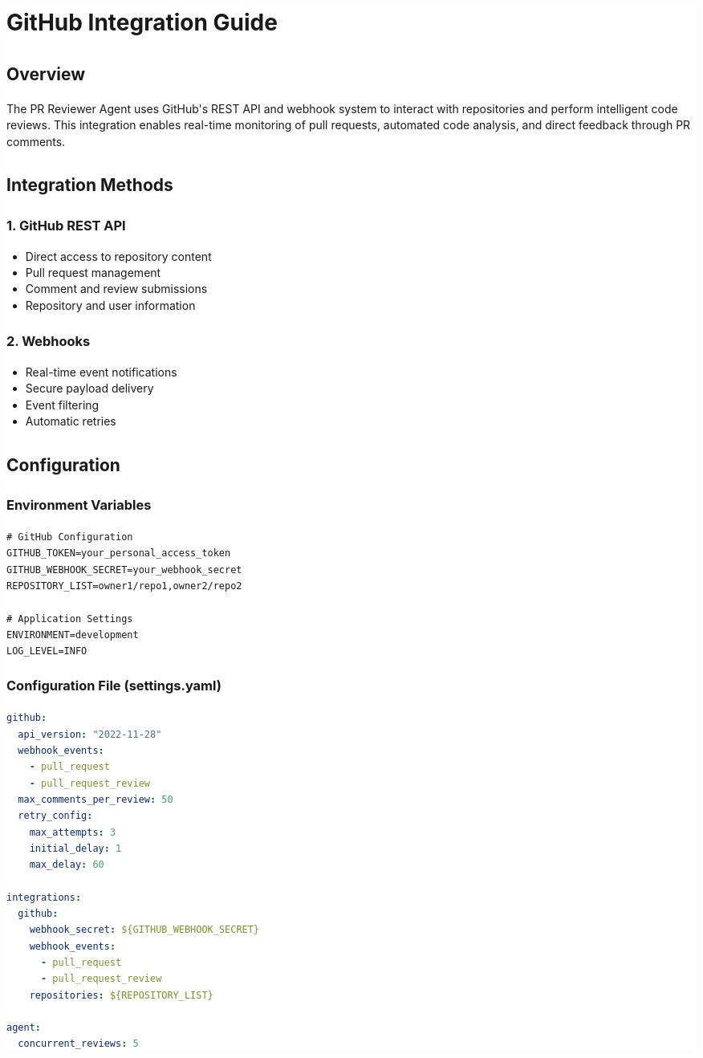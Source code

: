 # GitHub Integration Guide

## Overview

The PR Reviewer Agent uses GitHub's REST API and webhook system to interact with repositories and perform intelligent code reviews. This integration enables real-time monitoring of pull requests, automated code analysis, and direct feedback through PR comments.

## Integration Methods

### 1. GitHub REST API
- Direct access to repository content
- Pull request management
- Comment and review submissions
- Repository and user information

### 2. Webhooks
- Real-time event notifications
- Secure payload delivery
- Event filtering
- Automatic retries

## Configuration

### Environment Variables

```env
# GitHub Configuration
GITHUB_TOKEN=your_personal_access_token
GITHUB_WEBHOOK_SECRET=your_webhook_secret
REPOSITORY_LIST=owner1/repo1,owner2/repo2

# Application Settings
ENVIRONMENT=development
LOG_LEVEL=INFO
```

### Configuration File (settings.yaml)

```yaml
github:
  api_version: "2022-11-28"
  webhook_events:
    - pull_request
    - pull_request_review
  max_comments_per_review: 50
  retry_config:
    max_attempts: 3
    initial_delay: 1
    max_delay: 60

integrations:
  github:
    webhook_secret: ${GITHUB_WEBHOOK_SECRET}
    webhook_events:
      - pull_request
      - pull_request_review
    repositories: ${REPOSITORY_LIST}

agent:
  concurrent_reviews: 5
```